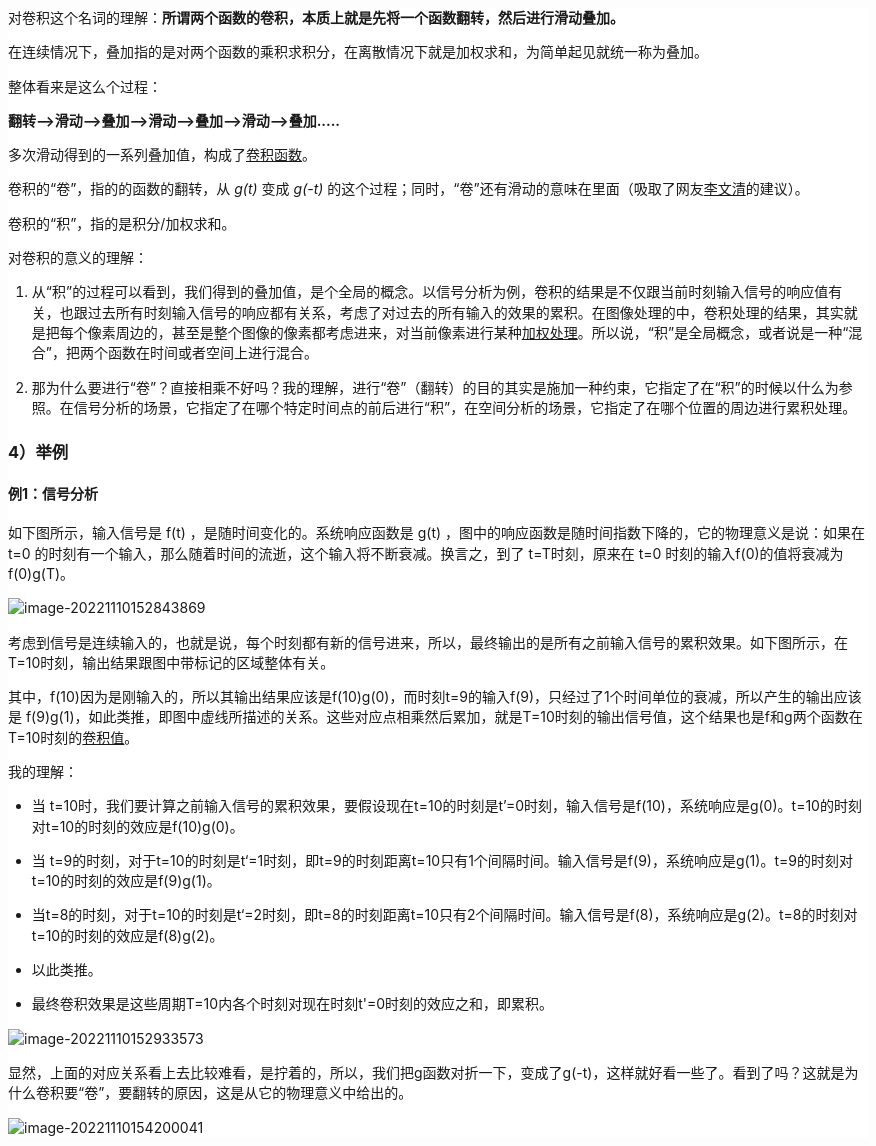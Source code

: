 对卷积这个名词的理解：**所谓两个函数的卷积，本质上就是先将一个函数翻转，然后进行滑动叠加。**

在连续情况下，叠加指的是对两个函数的乘积求积分，在离散情况下就是加权求和，为简单起见就统一称为叠加。

整体看来是这么个过程：

​                **翻转——>滑动——>叠加——>滑动——>叠加——>滑动——>叠加.....**

多次滑动得到的一系列叠加值，构成了[卷积函数](https://www.zhihu.com/search?q=卷积函数&search_source=Entity&hybrid_search_source=Entity&hybrid_search_extra={"sourceType"%3A"answer"%2C"sourceId"%3A637156871})。

卷积的“卷”，指的的函数的翻转，从 *g(t)* 变成 *g(-t)* 的这个过程；同时，“卷”还有滑动的意味在里面（吸取了网友[李文清](https://www.zhihu.com/people/li-wen-qing-25-49)的建议）。

卷积的“积”，指的是积分/加权求和。

对卷积的意义的理解：

1. 从“积”的过程可以看到，我们得到的叠加值，是个全局的概念。以信号分析为例，卷积的结果是不仅跟当前时刻输入信号的响应值有关，也跟过去所有时刻输入信号的响应都有关系，考虑了对过去的所有输入的效果的累积。在图像处理的中，卷积处理的结果，其实就是把每个像素周边的，甚至是整个图像的像素都考虑进来，对当前像素进行某种[加权处理](https://www.zhihu.com/search?q=加权处理&search_source=Entity&hybrid_search_source=Entity&hybrid_search_extra={"sourceType"%3A"answer"%2C"sourceId"%3A637156871})。所以说，“积”是全局概念，或者说是一种“混合”，把两个函数在时间或者空间上进行混合。

2. 那为什么要进行“卷”？直接相乘不好吗？我的理解，进行“卷”（翻转）的目的其实是施加一种约束，它指定了在“积”的时候以什么为参照。在信号分析的场景，它指定了在哪个特定时间点的前后进行“积”，在空间分析的场景，它指定了在哪个位置的周边进行累积处理。

   

### 4）举例

#### 例1：信号分析

如下图所示，输入信号是 f(t) ，是随时间变化的。系统响应函数是 g(t) ，图中的响应函数是随时间指数下降的，它的物理意义是说：如果在 t=0 的时刻有一个输入，那么随着时间的流逝，这个输入将不断衰减。换言之，到了 t=T时刻，原来在 t=0 时刻的输入f(0)的值将衰减为f(0)g(T)。

![image-20221110152843869](C:\Users\Myste\AppData\Roaming\Typora\typora-user-images\image-20221110152843869.png)

考虑到信号是连续输入的，也就是说，每个时刻都有新的信号进来，所以，最终输出的是所有之前输入信号的累积效果。如下图所示，在T=10时刻，输出结果跟图中带标记的区域整体有关。

其中，f(10)因为是刚输入的，所以其输出结果应该是f(10)g(0)，而时刻t=9的输入f(9)，只经过了1个时间单位的衰减，所以产生的输出应该是 f(9)g(1)，如此类推，即图中虚线所描述的关系。这些对应点相乘然后累加，就是T=10时刻的输出信号值，这个结果也是f和g两个函数在T=10时刻的[卷积值](https://www.zhihu.com/search?q=卷积值&search_source=Entity&hybrid_search_source=Entity&hybrid_search_extra={"sourceType"%3A"answer"%2C"sourceId"%3A637156871})。

我的理解：

- 当 t=10时，我们要计算之前输入信号的累积效果，要假设现在t=10的时刻是t’=0时刻，输入信号是f(10)，系统响应是g(0)。t=10的时刻对t=10的时刻的效应是f(10)g(0)。

- 当 t=9的时刻，对于t=10的时刻是t‘=1时刻，即t=9的时刻距离t=10只有1个间隔时间。输入信号是f(9)，系统响应是g(1)。t=9的时刻对t=10的时刻的效应是f(9)g(1)。

- 当t=8的时刻，对于t=10的时刻是t‘=2时刻，即t=8的时刻距离t=10只有2个间隔时间。输入信号是f(8)，系统响应是g(2)。t=8的时刻对t=10的时刻的效应是f(8)g(2)。
- 以此类推。
- 最终卷积效果是这些周期T=10内各个时刻对现在时刻t'=0时刻的效应之和，即累积。

![image-20221110152933573](C:\Users\Myste\AppData\Roaming\Typora\typora-user-images\image-20221110152933573.png)

显然，上面的对应关系看上去比较难看，是拧着的，所以，我们把g函数对折一下，变成了g(-t)，这样就好看一些了。看到了吗？这就是为什么卷积要“卷”，要翻转的原因，这是从它的物理意义中给出的。

![image-20221110154200041](C:\Users\Myste\AppData\Roaming\Typora\typora-user-images\image-20221110154200041.png)
